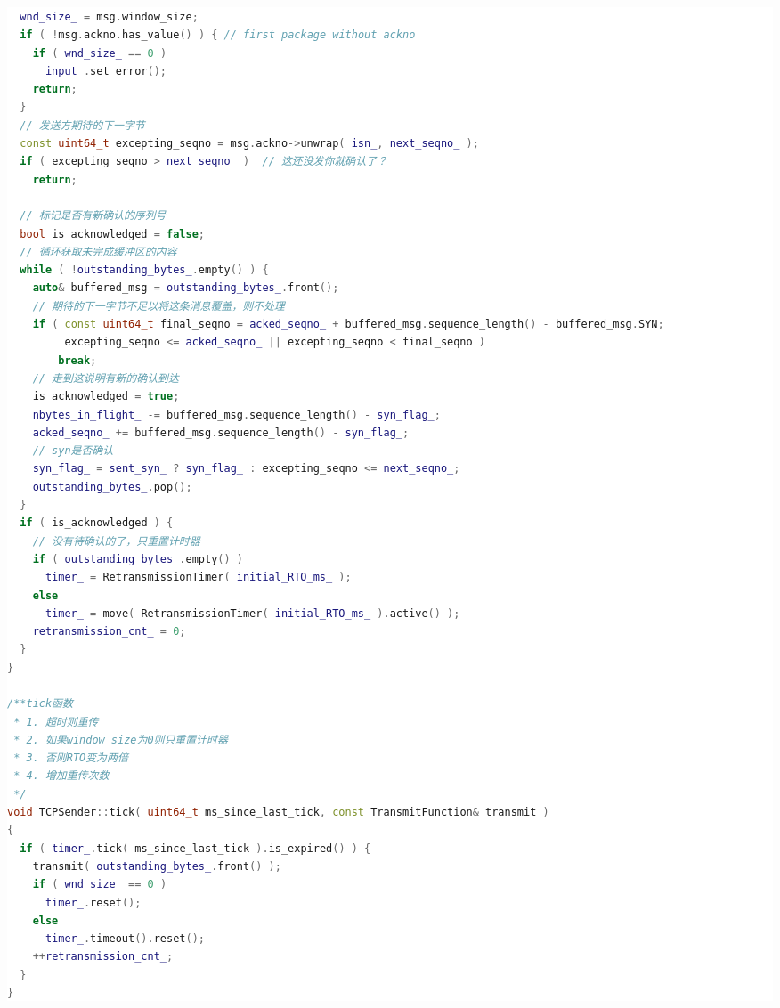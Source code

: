 ```C++
  wnd_size_ = msg.window_size;
  if ( !msg.ackno.has_value() ) { // first package without ackno
    if ( wnd_size_ == 0 )
      input_.set_error();
    return;
  }
  // 发送方期待的下一字节
  const uint64_t excepting_seqno = msg.ackno->unwrap( isn_, next_seqno_ );
  if ( excepting_seqno > next_seqno_ )  // 这还没发你就确认了？
    return;

  // 标记是否有新确认的序列号
  bool is_acknowledged = false;
  // 循环获取未完成缓冲区的内容
  while ( !outstanding_bytes_.empty() ) {
    auto& buffered_msg = outstanding_bytes_.front();
    // 期待的下一字节不足以将这条消息覆盖，则不处理
    if ( const uint64_t final_seqno = acked_seqno_ + buffered_msg.sequence_length() - buffered_msg.SYN;
         excepting_seqno <= acked_seqno_ || excepting_seqno < final_seqno )
        break;
    // 走到这说明有新的确认到达
    is_acknowledged = true;
    nbytes_in_flight_ -= buffered_msg.sequence_length() - syn_flag_;
    acked_seqno_ += buffered_msg.sequence_length() - syn_flag_;
    // syn是否确认
    syn_flag_ = sent_syn_ ? syn_flag_ : excepting_seqno <= next_seqno_;
    outstanding_bytes_.pop();
  }
  if ( is_acknowledged ) {
    // 没有待确认的了，只重置计时器
    if ( outstanding_bytes_.empty() )
      timer_ = RetransmissionTimer( initial_RTO_ms_ );
    else
      timer_ = move( RetransmissionTimer( initial_RTO_ms_ ).active() );
    retransmission_cnt_ = 0;
  }
}

/**tick函数
 * 1. 超时则重传
 * 2. 如果window size为0则只重置计时器
 * 3. 否则RTO变为两倍
 * 4. 增加重传次数
 */
void TCPSender::tick( uint64_t ms_since_last_tick, const TransmitFunction& transmit )
{
  if ( timer_.tick( ms_since_last_tick ).is_expired() ) {
    transmit( outstanding_bytes_.front() );
    if ( wnd_size_ == 0 )
      timer_.reset();
    else
      timer_.timeout().reset();
    ++retransmission_cnt_;
  }
}
```
